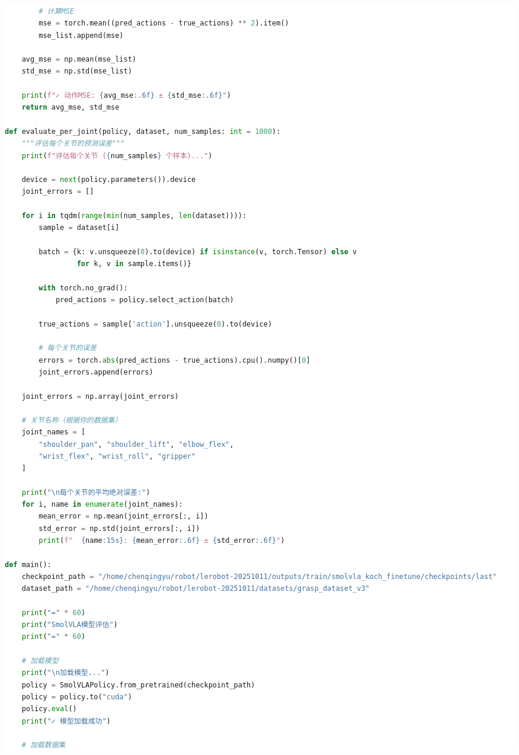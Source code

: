```python
        # 计算MSE
        mse = torch.mean((pred_actions - true_actions) ** 2).item()
        mse_list.append(mse)

    avg_mse = np.mean(mse_list)
    std_mse = np.std(mse_list)

    print(f"✓ 动作MSE: {avg_mse:.6f} ± {std_mse:.6f}")
    return avg_mse, std_mse

def evaluate_per_joint(policy, dataset, num_samples: int = 1000):
    """评估每个关节的预测误差"""
    print(f"评估每个关节 ({num_samples} 个样本)...")

    device = next(policy.parameters()).device
    joint_errors = []

    for i in tqdm(range(min(num_samples, len(dataset)))):
        sample = dataset[i]

        batch = {k: v.unsqueeze(0).to(device) if isinstance(v, torch.Tensor) else v
                 for k, v in sample.items()}

        with torch.no_grad():
            pred_actions = policy.select_action(batch)

        true_actions = sample['action'].unsqueeze(0).to(device)

        # 每个关节的误差
        errors = torch.abs(pred_actions - true_actions).cpu().numpy()[0]
        joint_errors.append(errors)

    joint_errors = np.array(joint_errors)

    # 关节名称（根据你的数据集）
    joint_names = [
        "shoulder_pan", "shoulder_lift", "elbow_flex",
        "wrist_flex", "wrist_roll", "gripper"
    ]

    print("\n每个关节的平均绝对误差:")
    for i, name in enumerate(joint_names):
        mean_error = np.mean(joint_errors[:, i])
        std_error = np.std(joint_errors[:, i])
        print(f"  {name:15s}: {mean_error:.6f} ± {std_error:.6f}")

def main():
    checkpoint_path = "/home/chenqingyu/robot/lerobot-20251011/outputs/train/smolvla_koch_finetune/checkpoints/last"
    dataset_path = "/home/chenqingyu/robot/lerobot-20251011/datasets/grasp_dataset_v3"

    print("=" * 60)
    print("SmolVLA模型评估")
    print("=" * 60)

    # 加载模型
    print("\n加载模型...")
    policy = SmolVLAPolicy.from_pretrained(checkpoint_path)
    policy = policy.to("cuda")
    policy.eval()
    print("✓ 模型加载成功")

    # 加载数据集
```